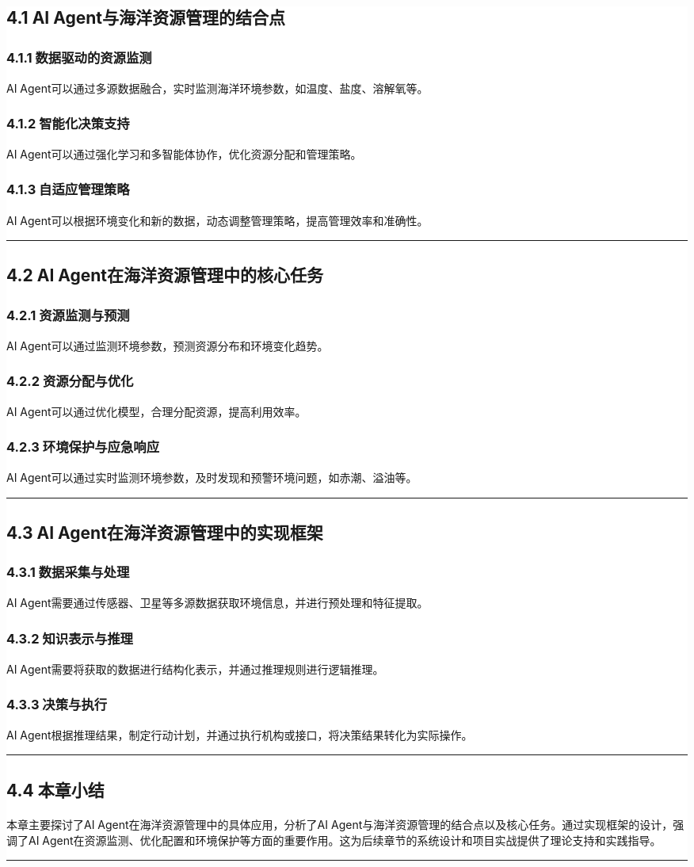 ## 4.1 AI Agent与海洋资源管理的结合点

### 4.1.1 数据驱动的资源监测

AI Agent可以通过多源数据融合，实时监测海洋环境参数，如温度、盐度、溶解氧等。

### 4.1.2 智能化决策支持

AI Agent可以通过强化学习和多智能体协作，优化资源分配和管理策略。

### 4.1.3 自适应管理策略

AI Agent可以根据环境变化和新的数据，动态调整管理策略，提高管理效率和准确性。

---

## 4.2 AI Agent在海洋资源管理中的核心任务

### 4.2.1 资源监测与预测

AI Agent可以通过监测环境参数，预测资源分布和环境变化趋势。

### 4.2.2 资源分配与优化

AI Agent可以通过优化模型，合理分配资源，提高利用效率。

### 4.2.3 环境保护与应急响应

AI Agent可以通过实时监测环境参数，及时发现和预警环境问题，如赤潮、溢油等。

---

## 4.3 AI Agent在海洋资源管理中的实现框架

### 4.3.1 数据采集与处理

AI Agent需要通过传感器、卫星等多源数据获取环境信息，并进行预处理和特征提取。

### 4.3.2 知识表示与推理

AI Agent需要将获取的数据进行结构化表示，并通过推理规则进行逻辑推理。

### 4.3.3 决策与执行

AI Agent根据推理结果，制定行动计划，并通过执行机构或接口，将决策结果转化为实际操作。

---

## 4.4 本章小结

本章主要探讨了AI Agent在海洋资源管理中的具体应用，分析了AI Agent与海洋资源管理的结合点以及核心任务。通过实现框架的设计，强调了AI Agent在资源监测、优化配置和环境保护等方面的重要作用。这为后续章节的系统设计和项目实战提供了理论支持和实践指导。

---